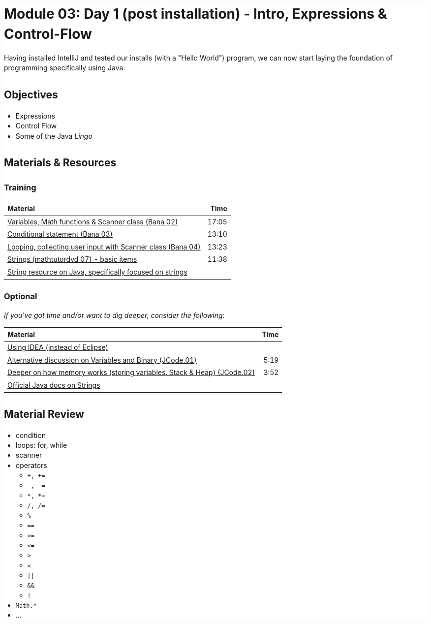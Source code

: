 # Module 03: Day 1 (post installation) - Intro, Expressions & Control-Flow
Having installed IntelliJ and tested our installs (with a "Hello World") program, we can now start laying the foundation of programming specifically using Java.

## Objectives
- Expressions
- Control Flow
- Some of the Java *Lingo*

## Materials & Resources

### Training
| Material | Time |
|:-------- |-----:|
|[Variables, Math functions & Scanner class (Bana 02)](https://www.youtube.com/watch?v=yYN8u90MKCg)|17:05|
|[Conditional statement (Bana 03)](https://www.youtube.com/watch?v=qZ2pb6BljLk)|13:10|
|[Looping, collecting user input with Scanner class (Bana 04)](https://www.youtube.com/watch?v=efvZmFd1prA)|13:23|
|[Strings (mathtutordvd 07) - basic items](https://www.youtube.com/watch?v=r3DBIDyzLUI)|11:38|
|[String resource on Java, specifically focused on strings](http://tutorials.jenkov.com/java/strings.html)||

### Optional
*If you've got time and/or want to dig deeper, consider the following:*

| Material | Time |
|:-------- |-----:|
|[Using IDEA (instead of Eclipse)](https://www.jetbrains.com/help/idea/2016.2/tutorial-creating-running-and-packaging-your-first-java-application.html)||
|[Alternative discussion on Variables and Binary (JCode.01)](https://www.youtube.com/watch?v=DnBTGtmJdzA)|5:19|
|[Deeper on how memory works (storing variables. Stack & Heap) (JCode.02)](https://www.youtube.com/watch?v=tUW2kIPY3is)|3:52|
|[Official Java docs on Strings](http://docs.oracle.com/javase/8/docs/api/java/lang/String.html)||

## Material Review
- condition
- loops: for, while
- scanner
- operators
    - `+, +=`
    - `-, -=`
    - `*, *=`
    - `/, /=`
    - `%`
    - `==`
    - `>=`
    - `<=`
    - `>`
    - `<`
    - `||`
    - `&&`
    - `!`
- `Math.*`
- ...

